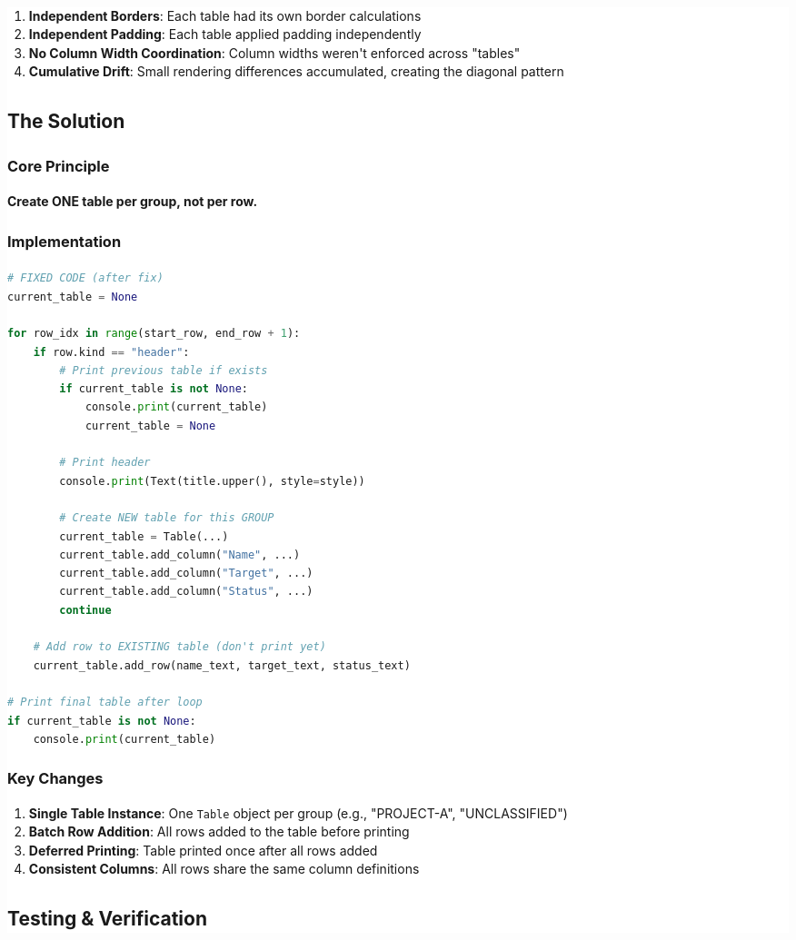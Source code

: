 1. **Independent Borders**: Each table had its own border calculations
2. **Independent Padding**: Each table applied padding independently
3. **No Column Width Coordination**: Column widths weren't enforced across "tables"
4. **Cumulative Drift**: Small rendering differences accumulated, creating the diagonal pattern

## The Solution

### Core Principle

**Create ONE table per group, not per row.**

### Implementation

```python
# FIXED CODE (after fix)
current_table = None

for row_idx in range(start_row, end_row + 1):
    if row.kind == "header":
        # Print previous table if exists
        if current_table is not None:
            console.print(current_table)
            current_table = None

        # Print header
        console.print(Text(title.upper(), style=style))

        # Create NEW table for this GROUP
        current_table = Table(...)
        current_table.add_column("Name", ...)
        current_table.add_column("Target", ...)
        current_table.add_column("Status", ...)
        continue

    # Add row to EXISTING table (don't print yet)
    current_table.add_row(name_text, target_text, status_text)

# Print final table after loop
if current_table is not None:
    console.print(current_table)
```

### Key Changes

1. **Single Table Instance**: One `Table` object per group (e.g., "PROJECT-A", "UNCLASSIFIED")
2. **Batch Row Addition**: All rows added to the table before printing
3. **Deferred Printing**: Table printed once after all rows added
4. **Consistent Columns**: All rows share the same column definitions

## Testing & Verification
